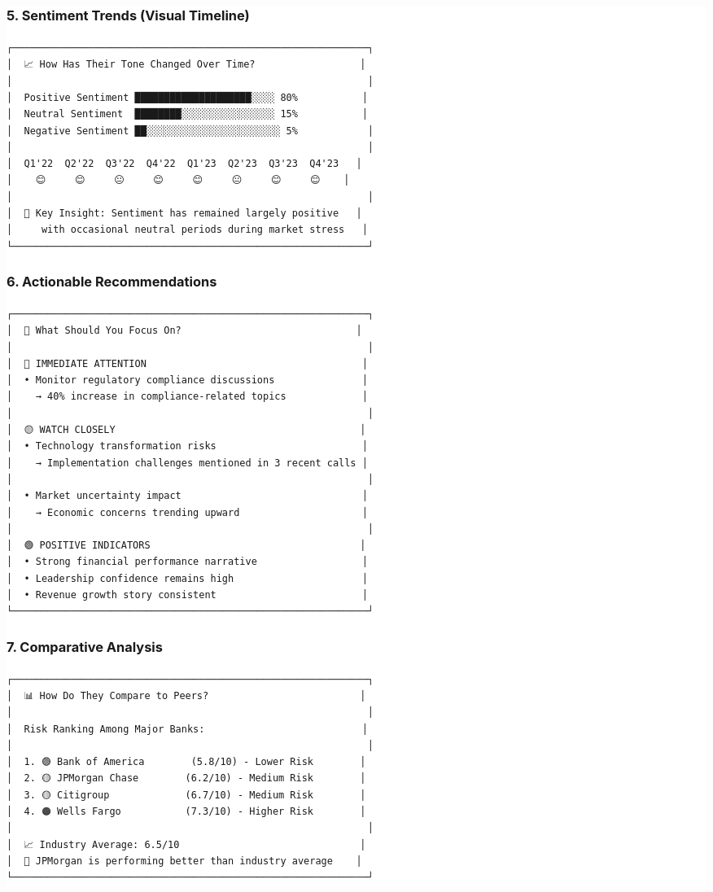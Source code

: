 ### 5. Sentiment Trends (Visual Timeline)

```
┌─────────────────────────────────────────────────────────────┐
│  📈 How Has Their Tone Changed Over Time?                  │
│                                                             │
│  Positive Sentiment ████████████████████░░░░ 80%           │
│  Neutral Sentiment  ████████░░░░░░░░░░░░░░░░ 15%           │
│  Negative Sentiment ██░░░░░░░░░░░░░░░░░░░░░░░ 5%            │
│                                                             │
│  Q1'22  Q2'22  Q3'22  Q4'22  Q1'23  Q2'23  Q3'23  Q4'23   │
│    😊     😊     😐     😊     😊     😐     😊     😊    │
│                                                             │
│  📝 Key Insight: Sentiment has remained largely positive   │
│     with occasional neutral periods during market stress   │
└─────────────────────────────────────────────────────────────┘
```

### 6. Actionable Recommendations

```
┌─────────────────────────────────────────────────────────────┐
│  🎯 What Should You Focus On?                              │
│                                                             │
│  🔴 IMMEDIATE ATTENTION                                     │
│  • Monitor regulatory compliance discussions               │
│    → 40% increase in compliance-related topics             │
│                                                             │
│  🟡 WATCH CLOSELY                                          │
│  • Technology transformation risks                         │
│    → Implementation challenges mentioned in 3 recent calls │
│                                                             │
│  • Market uncertainty impact                               │
│    → Economic concerns trending upward                     │
│                                                             │
│  🟢 POSITIVE INDICATORS                                    │
│  • Strong financial performance narrative                  │
│  • Leadership confidence remains high                      │
│  • Revenue growth story consistent                         │
└─────────────────────────────────────────────────────────────┘
```

### 7. Comparative Analysis

```
┌─────────────────────────────────────────────────────────────┐
│  📊 How Do They Compare to Peers?                          │
│                                                             │
│  Risk Ranking Among Major Banks:                           │
│                                                             │
│  1. 🟢 Bank of America        (5.8/10) - Lower Risk        │
│  2. 🟡 JPMorgan Chase        (6.2/10) - Medium Risk        │
│  3. 🟡 Citigroup             (6.7/10) - Medium Risk        │
│  4. 🟠 Wells Fargo           (7.3/10) - Higher Risk        │
│                                                             │
│  📈 Industry Average: 6.5/10                               │
│  📝 JPMorgan is performing better than industry average    │
└─────────────────────────────────────────────────────────────┘
```
